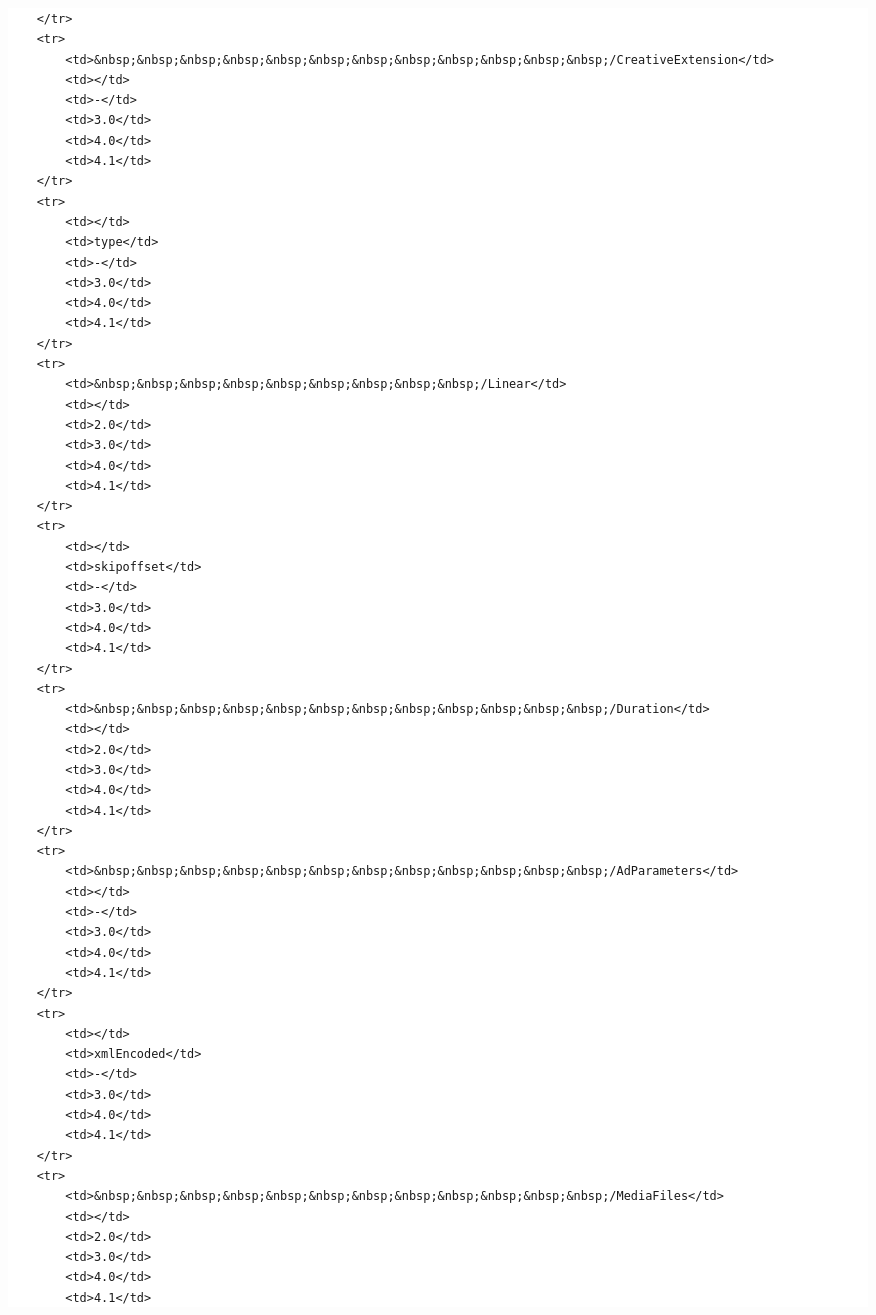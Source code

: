         </tr>
        <tr>
            <td>&nbsp;&nbsp;&nbsp;&nbsp;&nbsp;&nbsp;&nbsp;&nbsp;&nbsp;&nbsp;&nbsp;&nbsp;/CreativeExtension</td>
            <td></td>
            <td>-</td>
            <td>3.0</td>
            <td>4.0</td>
            <td>4.1</td>
        </tr>
        <tr>
            <td></td>
            <td>type</td>
            <td>-</td>
            <td>3.0</td>
            <td>4.0</td>
            <td>4.1</td>
        </tr>
        <tr>
            <td>&nbsp;&nbsp;&nbsp;&nbsp;&nbsp;&nbsp;&nbsp;&nbsp;&nbsp;/Linear</td>
            <td></td>
            <td>2.0</td>
            <td>3.0</td>
            <td>4.0</td>
            <td>4.1</td>
        </tr>
        <tr>
            <td></td>
            <td>skipoffset</td>
            <td>-</td>
            <td>3.0</td>
            <td>4.0</td>
            <td>4.1</td>
        </tr>
        <tr>
            <td>&nbsp;&nbsp;&nbsp;&nbsp;&nbsp;&nbsp;&nbsp;&nbsp;&nbsp;&nbsp;&nbsp;&nbsp;/Duration</td>
            <td></td>
            <td>2.0</td>
            <td>3.0</td>
            <td>4.0</td>
            <td>4.1</td>
        </tr>
        <tr>
            <td>&nbsp;&nbsp;&nbsp;&nbsp;&nbsp;&nbsp;&nbsp;&nbsp;&nbsp;&nbsp;&nbsp;&nbsp;/AdParameters</td>
            <td></td>
            <td>-</td>
            <td>3.0</td>
            <td>4.0</td>
            <td>4.1</td>
        </tr>
        <tr>
            <td></td>
            <td>xmlEncoded</td>
            <td>-</td>
            <td>3.0</td>
            <td>4.0</td>
            <td>4.1</td>
        </tr>
        <tr>
            <td>&nbsp;&nbsp;&nbsp;&nbsp;&nbsp;&nbsp;&nbsp;&nbsp;&nbsp;&nbsp;&nbsp;&nbsp;/MediaFiles</td>
            <td></td>
            <td>2.0</td>
            <td>3.0</td>
            <td>4.0</td>
            <td>4.1</td>